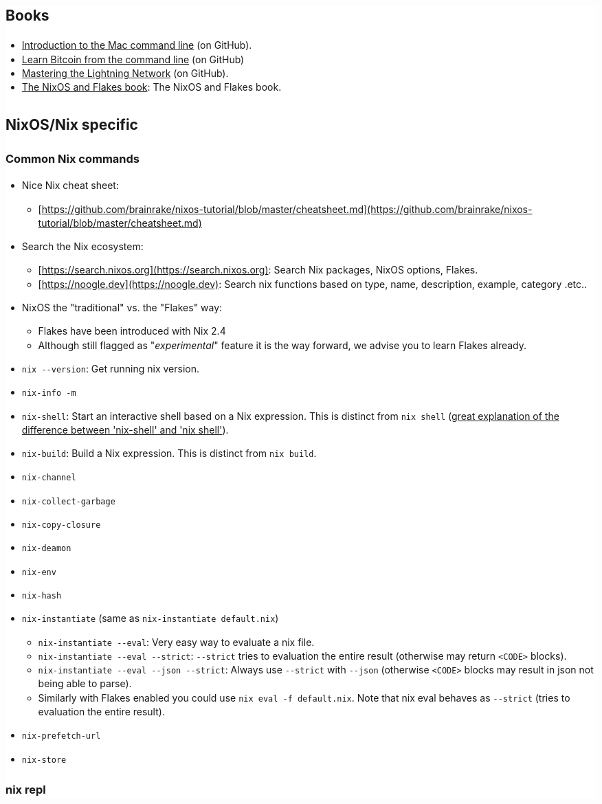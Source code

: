 ## Books
- [Introduction to the Mac command line](https://github.com/ChristopherA/intro-mac-command-line) (on GitHub).
- [Learn Bitcoin from the command line](https://github.com/BlockchainCommons/Learning-Bitcoin-from-the-Command-Line#readme) (on GitHub)
- [Mastering the Lightning Network](https://github.com/lnbook/lnbook#readme) (on GitHub).
- [The NixOS and Flakes book](https://nixos-and-flakes.thiscute.world/introduction/): The NixOS and Flakes book.


## NixOS/Nix specific


### Common Nix commands

- Nice Nix cheat sheet: 
  - [https://github.com/brainrake/nixos-tutorial/blob/master/cheatsheet.md](https://github.com/brainrake/nixos-tutorial/blob/master/cheatsheet.md)
- Search the Nix ecosystem:
  - [https://search.nixos.org](https://search.nixos.org): Search Nix packages, NixOS options, Flakes.
  - [https://noogle.dev](https://noogle.dev): Search nix functions based on type, name, description, example, category .etc..
- NixOS the "traditional" vs. the "Flakes" way: 
  - Flakes have been introduced with Nix 2.4
  - Although still flagged as "*experimental*" feature it is the way forward, we advise you to learn Flakes already.
  
- `nix --version`: Get running nix version.
- `nix-info -m`
- `nix-shell`: Start an interactive shell based on a Nix expression. This is distinct from `nix shell` ([great explanation of the difference between 'nix-shell' and 'nix shell'](https://discourse.nixos.org/t/nix-shell-nix-shell-and-nix-develop/25964/4)).
- `nix-build`: Build a Nix expression. This is distinct from `nix build`.
- `nix-channel`
- `nix-collect-garbage`
- `nix-copy-closure`
- `nix-deamon`
- `nix-env`
- `nix-hash`
- `nix-instantiate` (same as `nix-instantiate default.nix`)
  - `nix-instantiate --eval`: Very easy way to evaluate a nix file.
  - `nix-instantiate --eval --strict`: `--strict` tries to evaluation the entire result (otherwise may return `<CODE>` blocks).
  - `nix-instantiate --eval --json --strict`: Always use `--strict` with `--json` (otherwise `<CODE>` blocks may result in json not being able to parse).
  - Similarly with Flakes enabled you could use `nix eval -f default.nix`. Note that nix eval behaves as `--strict` (tries to evaluation the entire result).
- `nix-prefetch-url`
- `nix-store`

### nix repl
